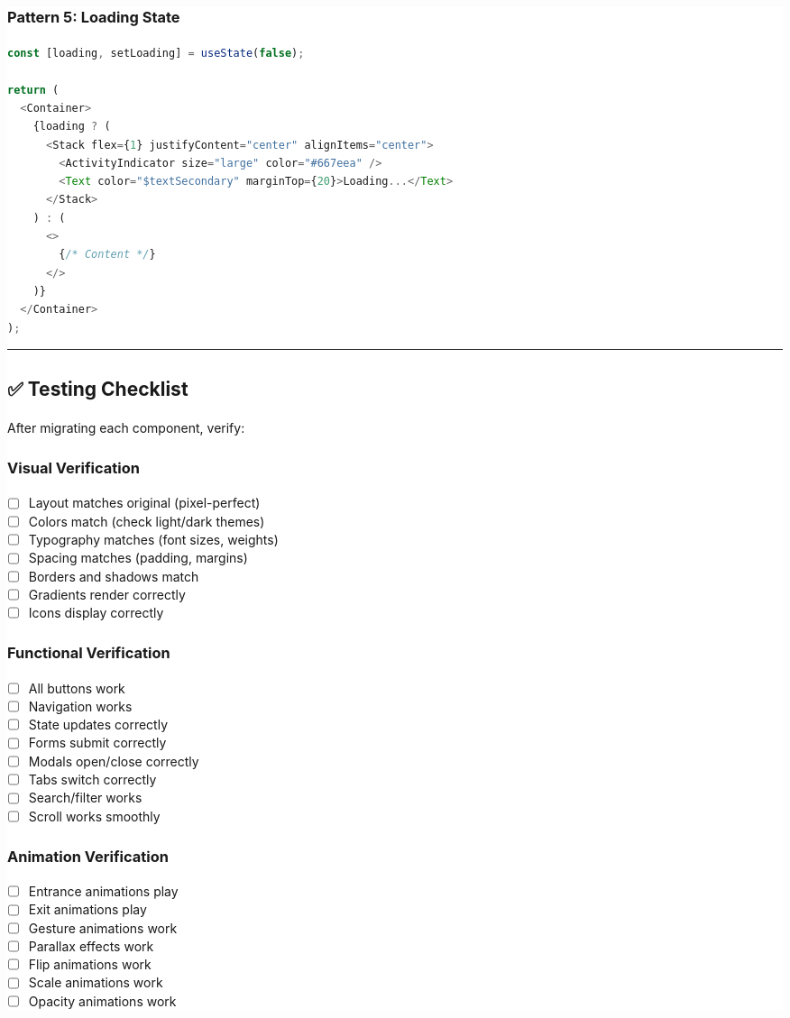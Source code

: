 ### Pattern 5: Loading State

```typescript
const [loading, setLoading] = useState(false);

return (
  <Container>
    {loading ? (
      <Stack flex={1} justifyContent="center" alignItems="center">
        <ActivityIndicator size="large" color="#667eea" />
        <Text color="$textSecondary" marginTop={20}>Loading...</Text>
      </Stack>
    ) : (
      <>
        {/* Content */}
      </>
    )}
  </Container>
);
```

---

## ✅ Testing Checklist

After migrating each component, verify:

### Visual Verification
- [ ] Layout matches original (pixel-perfect)
- [ ] Colors match (check light/dark themes)
- [ ] Typography matches (font sizes, weights)
- [ ] Spacing matches (padding, margins)
- [ ] Borders and shadows match
- [ ] Gradients render correctly
- [ ] Icons display correctly

### Functional Verification
- [ ] All buttons work
- [ ] Navigation works
- [ ] State updates correctly
- [ ] Forms submit correctly
- [ ] Modals open/close correctly
- [ ] Tabs switch correctly
- [ ] Search/filter works
- [ ] Scroll works smoothly

### Animation Verification
- [ ] Entrance animations play
- [ ] Exit animations play
- [ ] Gesture animations work
- [ ] Parallax effects work
- [ ] Flip animations work
- [ ] Scale animations work
- [ ] Opacity animations work
